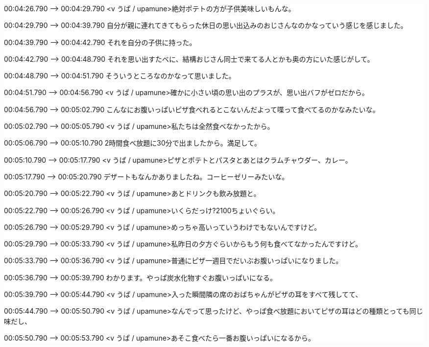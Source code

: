 00:04:26.790 --> 00:04:29.790
<v うぱ / upamune>絶対ポテトの方が子供美味しいもんな。

00:04:29.790 --> 00:04:39.790
<v michiru_da>自分が親に連れてきてもらった休日の思い出込みのおじさんなのかなっていう感じを感じました。

00:04:39.790 --> 00:04:42.790
<v michiru_da>それを自分の子供に持った。

00:04:42.790 --> 00:04:48.790
<v michiru_da>それを思い出すたべに、結構おじさん同士で来てる人とかも奥の方にいた感じがして。

00:04:48.790 --> 00:04:51.790
<v michiru_da>そういうところなのかなって思いました。

00:04:51.790 --> 00:04:56.790
<v うぱ / upamune>確かに小さい頃の思い出のプラスが、思い出バフがゼロだから。

00:04:56.790 --> 00:05:02.790
<v michiru_da>こんなにお腹いっぱいピザ食べれるとこないんだよって喋って食べてるのかなみたいな。

00:05:02.790 --> 00:05:05.790
<v うぱ / upamune>私たちは全然食べなかったから。

00:05:06.790 --> 00:05:10.790
<v michiru_da>2時間食べ放題に30分で出ましたから。満足して。

00:05:10.790 --> 00:05:17.790
<v うぱ / upamune>ピザとポテトとパスタとあとはクラムチャウダー、カレー。

00:05:17.790 --> 00:05:20.790
<v michiru_da>デザートもなんかありましたね。コーヒーゼリーみたいな。

00:05:20.790 --> 00:05:22.790
<v うぱ / upamune>あとドリンクも飲み放題と。

00:05:22.790 --> 00:05:26.790
<v うぱ / upamune>いくらだっけ?2100ちょいぐらい。

00:05:26.790 --> 00:05:29.790
<v うぱ / upamune>めっちゃ高いっていうわけでもないんですけど。

00:05:29.790 --> 00:05:33.790
<v うぱ / upamune>私昨日の夕方ぐらいからもう何も食べてなかったんですけど。

00:05:33.790 --> 00:05:36.790
<v うぱ / upamune>普通にピザ一週目でだいぶお腹いっぱいになりました。

00:05:36.790 --> 00:05:39.790
<v michiru_da>わかります。やっぱ炭水化物すぐお腹いっぱいになる。

00:05:39.790 --> 00:05:44.790
<v うぱ / upamune>入った瞬間隣の席のおばちゃんがピザの耳をすべて残してて、

00:05:44.790 --> 00:05:50.790
<v うぱ / upamune>なんでって思ったけど、やっぱ食べ放題においてピザの耳はどの種類とっても同じ味だし、

00:05:50.790 --> 00:05:53.790
<v うぱ / upamune>あそこ食べたら一番お腹いっぱいになるから。
